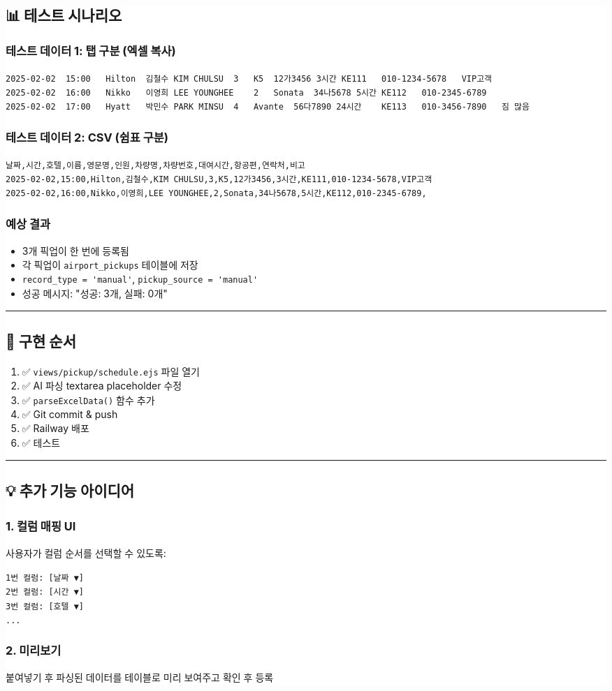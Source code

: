 
## 📊 테스트 시나리오

### 테스트 데이터 1: 탭 구분 (엑셀 복사)
```
2025-02-02	15:00	Hilton	김철수	KIM CHULSU	3	K5	12가3456	3시간	KE111	010-1234-5678	VIP고객
2025-02-02	16:00	Nikko	이영희	LEE YOUNGHEE	2	Sonata	34나5678	5시간	KE112	010-2345-6789	
2025-02-02	17:00	Hyatt	박민수	PARK MINSU	4	Avante	56다7890	24시간	KE113	010-3456-7890	짐 많음
```

### 테스트 데이터 2: CSV (쉼표 구분)
```
날짜,시간,호텔,이름,영문명,인원,차량명,차량번호,대여시간,항공편,연락처,비고
2025-02-02,15:00,Hilton,김철수,KIM CHULSU,3,K5,12가3456,3시간,KE111,010-1234-5678,VIP고객
2025-02-02,16:00,Nikko,이영희,LEE YOUNGHEE,2,Sonata,34나5678,5시간,KE112,010-2345-6789,
```

### 예상 결과
- 3개 픽업이 한 번에 등록됨
- 각 픽업이 `airport_pickups` 테이블에 저장
- `record_type = 'manual'`, `pickup_source = 'manual'`
- 성공 메시지: "성공: 3개, 실패: 0개"

---

## 🚀 구현 순서

1. ✅ `views/pickup/schedule.ejs` 파일 열기
2. ✅ AI 파싱 textarea placeholder 수정
3. ✅ `parseExcelData()` 함수 추가
4. ✅ Git commit & push
5. ✅ Railway 배포
6. ✅ 테스트

---

## 💡 추가 기능 아이디어

### 1. 컬럼 매핑 UI
사용자가 컬럼 순서를 선택할 수 있도록:
```
1번 컬럼: [날짜 ▼]
2번 컬럼: [시간 ▼]
3번 컬럼: [호텔 ▼]
...
```

### 2. 미리보기
붙여넣기 후 파싱된 데이터를 테이블로 미리 보여주고 확인 후 등록
